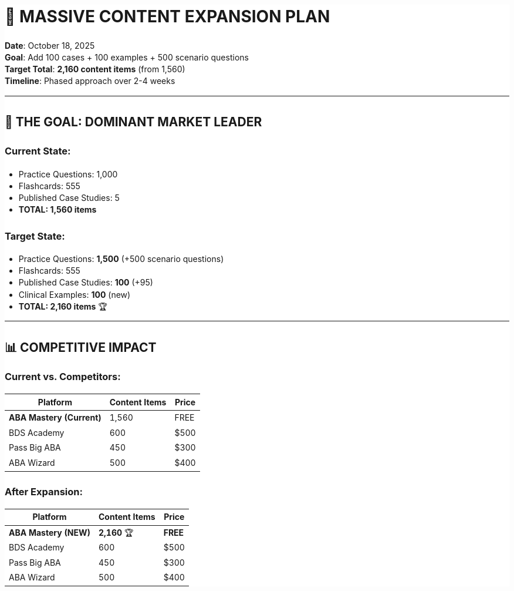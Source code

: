# 🚀 MASSIVE CONTENT EXPANSION PLAN

**Date**: October 18, 2025  
**Goal**: Add 100 cases + 100 examples + 500 scenario questions  
**Target Total**: **2,160 content items** (from 1,560)  
**Timeline**: Phased approach over 2-4 weeks  

---

## 🎯 **THE GOAL: DOMINANT MARKET LEADER**

### Current State:
- Practice Questions: 1,000
- Flashcards: 555
- Published Case Studies: 5
- **TOTAL: 1,560 items**

### Target State:
- Practice Questions: **1,500** (+500 scenario questions)
- Flashcards: 555
- Published Case Studies: **100** (+95)
- Clinical Examples: **100** (new)
- **TOTAL: 2,160 items** 🏆

---

## 📊 **COMPETITIVE IMPACT**

### Current vs. Competitors:
| Platform | Content Items | Price |
|----------|---------------|-------|
| **ABA Mastery (Current)** | 1,560 | FREE |
| BDS Academy | 600 | $500 |
| Pass Big ABA | 450 | $300 |
| ABA Wizard | 500 | $400 |

### After Expansion:
| Platform | Content Items | Price |
|----------|---------------|-------|
| **ABA Mastery (NEW)** | **2,160** 🏆 | **FREE** |
| BDS Academy | 600 | $500 |
| Pass Big ABA | 450 | $300 |
| ABA Wizard | 500 | $400 |
